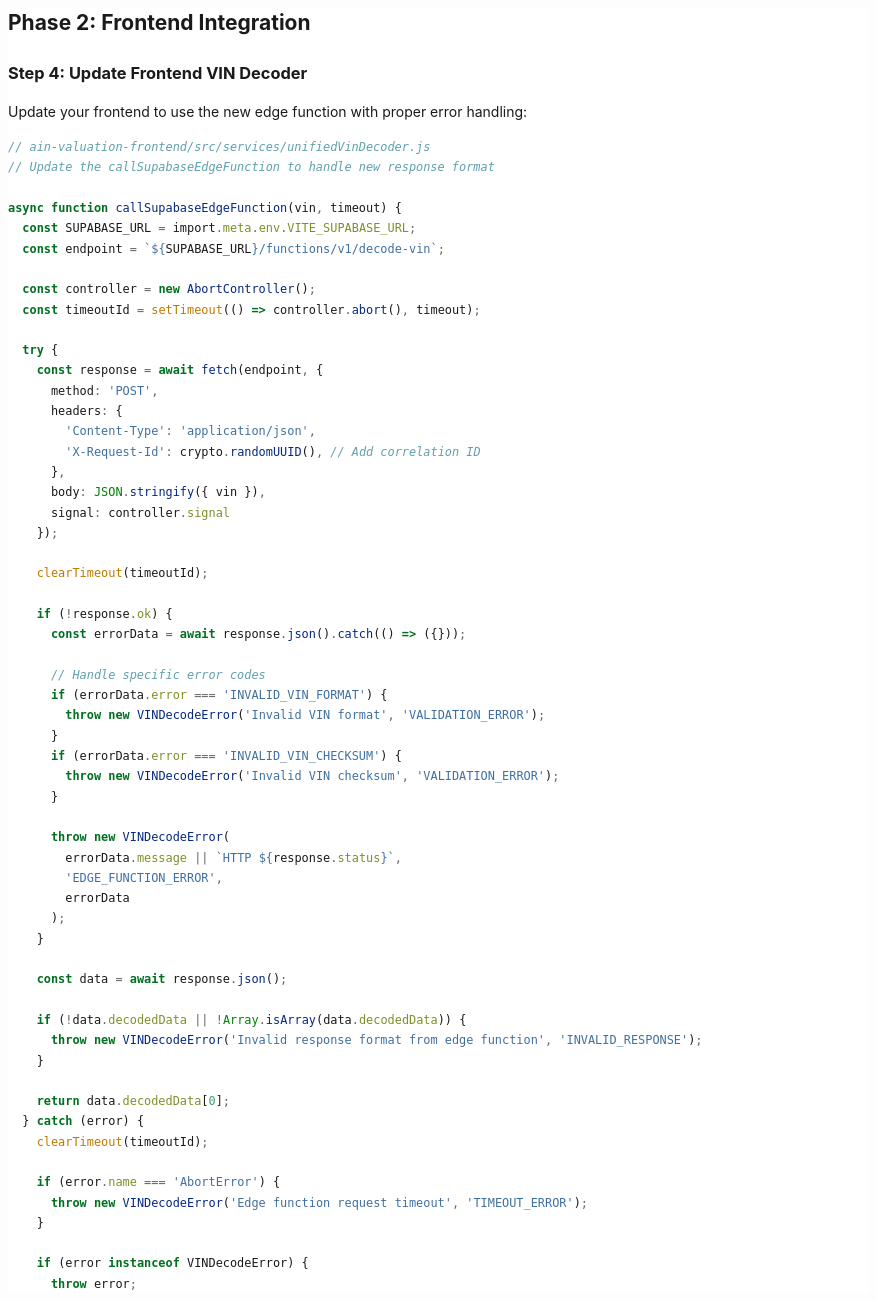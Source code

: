 ## Phase 2: Frontend Integration

### Step 4: Update Frontend VIN Decoder
Update your frontend to use the new edge function with proper error handling:

```typescript
// ain-valuation-frontend/src/services/unifiedVinDecoder.js
// Update the callSupabaseEdgeFunction to handle new response format

async function callSupabaseEdgeFunction(vin, timeout) {
  const SUPABASE_URL = import.meta.env.VITE_SUPABASE_URL;
  const endpoint = `${SUPABASE_URL}/functions/v1/decode-vin`;

  const controller = new AbortController();
  const timeoutId = setTimeout(() => controller.abort(), timeout);

  try {
    const response = await fetch(endpoint, {
      method: 'POST',
      headers: {
        'Content-Type': 'application/json',
        'X-Request-Id': crypto.randomUUID(), // Add correlation ID
      },
      body: JSON.stringify({ vin }),
      signal: controller.signal
    });

    clearTimeout(timeoutId);

    if (!response.ok) {
      const errorData = await response.json().catch(() => ({}));
      
      // Handle specific error codes
      if (errorData.error === 'INVALID_VIN_FORMAT') {
        throw new VINDecodeError('Invalid VIN format', 'VALIDATION_ERROR');
      }
      if (errorData.error === 'INVALID_VIN_CHECKSUM') {
        throw new VINDecodeError('Invalid VIN checksum', 'VALIDATION_ERROR');
      }
      
      throw new VINDecodeError(
        errorData.message || `HTTP ${response.status}`,
        'EDGE_FUNCTION_ERROR',
        errorData
      );
    }

    const data = await response.json();
    
    if (!data.decodedData || !Array.isArray(data.decodedData)) {
      throw new VINDecodeError('Invalid response format from edge function', 'INVALID_RESPONSE');
    }

    return data.decodedData[0];
  } catch (error) {
    clearTimeout(timeoutId);
    
    if (error.name === 'AbortError') {
      throw new VINDecodeError('Edge function request timeout', 'TIMEOUT_ERROR');
    }
    
    if (error instanceof VINDecodeError) {
      throw error;
```